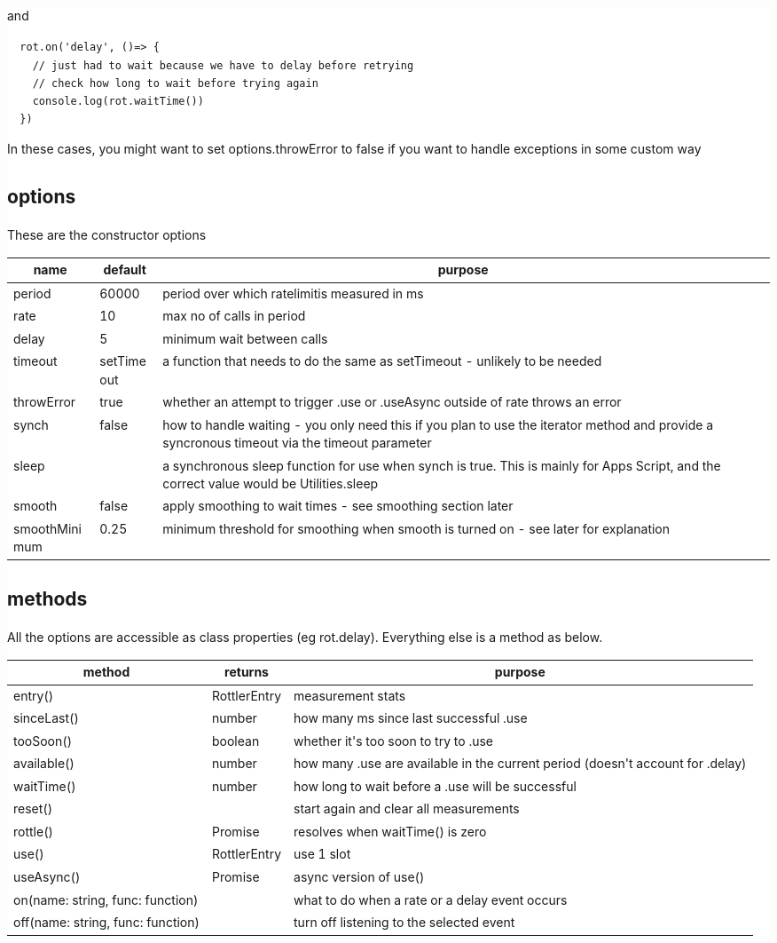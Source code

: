 and

````
  rot.on('delay', ()=> {
    // just had to wait because we have to delay before retrying
    // check how long to wait before trying again
    console.log(rot.waitTime())
  })
````

In these cases, you might want to set options.throwError to false if you want to handle exceptions in some custom way

## options


These are the constructor options

| name | default | purpose |
| ---- | ---- | ---- |
| period | 60000 | period over which ratelimitis measured  in ms|
| rate | 10 | max no of calls in period |
| delay | 5 | minimum wait between calls |
| timeout | setTimeout | a function that needs to do the same as setTimeout - unlikely to be needed|
| throwError | true |whether an attempt to trigger .use or .useAsync outside of rate throws an error |
| synch | false | how to handle waiting - you only need this if you plan to use the iterator method and provide a syncronous timeout via the timeout parameter |
| sleep | | a synchronous sleep function for use when synch is true. This is mainly for Apps Script, and the correct value would be Utilities.sleep |
| smooth | false | apply smoothing to wait times - see smoothing section later |
| smoothMinimum | 0.25 | minimum threshold for smoothing when smooth is turned on - see later for explanation |

## methods

All the options are accessible as class properties (eg rot.delay). Everything else is a method as below.

| method | returns | purpose |
| ---- | ---- | ---- |
| entry() | RottlerEntry | measurement stats |
| sinceLast() | number | how many ms since last successful .use |
| tooSoon() | boolean | whether it's too soon to try to .use |
| available() | number | how many .use are available in the current period (doesn't account for .delay) |
| waitTime() | number | how long to wait before a .use will be successful |
| reset() |  | start again and clear all measurements |
| rottle() | Promise  | resolves when waitTime() is zero |
| use() | RottlerEntry  | use 1 slot |
| useAsync() | Promise  | async version of use() |
| on(name: string, func: function) |   |  what to do when a rate or a delay event occurs|
| off(name: string, func: function) |   |  turn off listening to the selected event|
